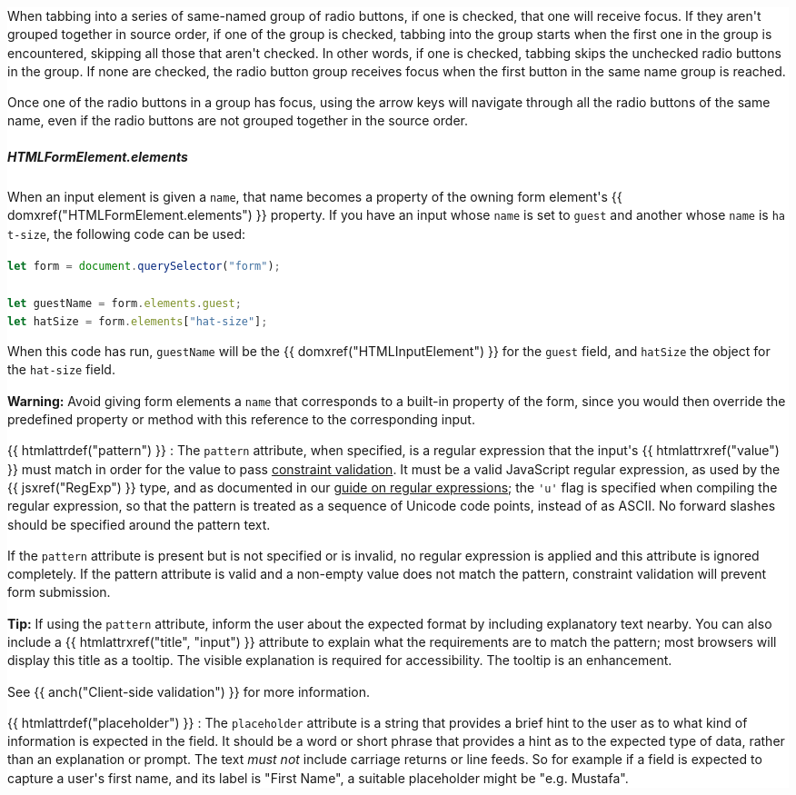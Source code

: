 When tabbing into a series of same-named group of radio buttons, if one is checked, that one will receive focus. If they aren't grouped together in source order, if one of the group is checked, tabbing into the group starts when the first one in the group is encountered, skipping all those that aren't checked. In other words, if one is checked, tabbing skips the unchecked radio buttons in the group. If none are checked, the radio button group receives focus when the first button in the same name group is reached.

Once one of the radio buttons in a group has focus, using the arrow keys will navigate through all the radio buttons of the same name, even if the radio buttons are not grouped together in the source order.

##### HTMLFormElement.elements

When an input element is given a `name`, that name becomes a property of the owning form element's {{ domxref("HTMLFormElement.elements") }} property. If you have an input whose `name` is set to `guest` and another whose `name` is `hat-size`, the following code can be used:

```js
let form = document.querySelector("form");

let guestName = form.elements.guest;
let hatSize = form.elements["hat-size"];

```

When this code has run, `guestName` will be the {{ domxref("HTMLInputElement") }} for the `guest` field, and `hatSize` the object for the `hat-size` field.

**Warning:** Avoid giving form elements a `name` that corresponds to a built-in property of the form, since you would then override the predefined property or method with this reference to the corresponding input.

{{ htmlattrdef("pattern") }}
: The `pattern` attribute, when specified, is a regular expression that the input's {{ htmlattrxref("value") }} must match in order for the value to pass [constraint validation](/guide/html/html5/constraint_validation). It must be a valid JavaScript regular expression, as used by the {{ jsxref("RegExp") }} type, and as documented in our [guide on regular expressions](/javascript/guide/regular_expressions); the `'u'` flag is specified when compiling the regular expression, so that the pattern is treated as a sequence of Unicode code points, instead of as ASCII. No forward slashes should be specified around the pattern text.

If the `pattern` attribute is present but is not specified or is invalid, no regular expression is applied and this attribute is ignored completely. If the pattern attribute is valid and a non-empty value does not match the pattern, constraint validation will prevent form submission.

**Tip:** If using the `pattern` attribute, inform the user about the expected format by including explanatory text nearby. You can also include a {{ htmlattrxref("title", "input") }} attribute to explain what the requirements are to match the pattern; most browsers will display this title as a tooltip. The visible explanation is required for accessibility. The tooltip is an enhancement.

See {{ anch("Client-side validation") }} for more information.

{{ htmlattrdef("placeholder") }}
: The `placeholder` attribute is a string that provides a brief hint to the user as to what kind of information is expected in the field. It should be a word or short phrase that provides a hint as to the expected type of data, rather than an explanation or prompt. The text _must not_ include carriage returns or line feeds. So for example if a field is expected to capture a user's first name, and its label is "First Name", a suitable placeholder might be "e.g. Mustafa".
